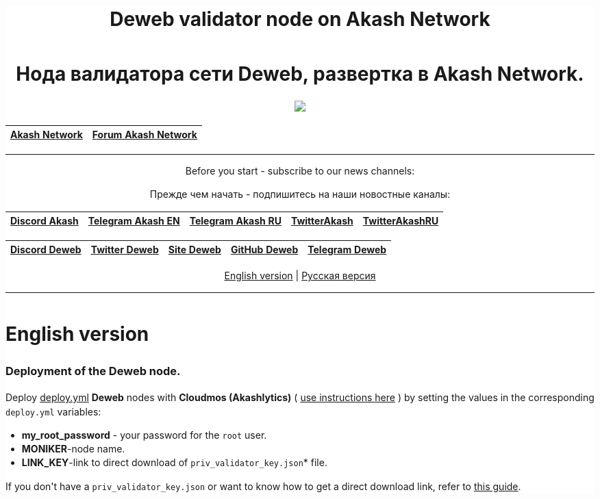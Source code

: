 <div align="center">
  
# Deweb validator node on Akash Network
# Нода валидатора сети Deweb, развертка в Akash Network.
  
</div>
  
<div align="center">

<p align="center"><img src="https://user-images.githubusercontent.com/23629420/163564929-166f6a01-a6e2-4412-a4e9-40e54c821f05.png" width=70% </p>

| [Akash Network](https://akash.network/) | [Forum Akash Network](https://forum.akash.network/) | 
|:--:|:--:|
___
Before you start - subscribe to our news channels: 

Прежде чем начать - подпишитесь на наши новостные каналы:

| [Discord Akash](https://discord.gg/WR56y8Wt) | [Telegram Akash EN](https://t.me/AkashNW) | [Telegram Akash RU](https://t.me/akash_ru) | [TwitterAkash](https://twitter.com/akashnet_) | [TwitterAkashRU](https://twitter.com/akash_ru) |
|:--:|:--:|:--:|:--:|:--:|

</div>

<div align="center">
  
| [Discord Deweb](https://discord.gg/vWA6srU7cA) | [Twitter Deweb](https://twitter.com/dewebservices) | [Site Deweb](https://deweb.services/) | [GitHub Deweb](https://github.com/deweb-services/deweb) | [Telegram Deweb](https://t.me/dewebservices) |
|:--:|:--:|:--:|:--:|:--:|
  
</div>

<div align="center">
  
[English version](https://github.com/Dimokus88/Deweb/tree/main#english-version) | [Русская версия](https://github.com/Dimokus88/Deweb/tree/main#%D1%80%D1%83%D1%81%D1%81%D0%BA%D0%B0%D1%8F-%D0%B2%D0%B5%D1%80%D1%81%D0%B8%D1%8F) 
 
</div>

___

# English version
### Deployment of the Deweb node.

Deploy [deploy.yml](https://github.com/Dimokus88/Deweb/blob/main/deploy.yml) **Deweb** nodes with **Cloudmos (Akashlytics)** ( [use instructions here](https://github.com/Dimokus88/guides/blob/main/Akashlytics/EN-guide.md) ) by setting the values ​​in the corresponding `deploy.yml` variables:
- **my_root_password** - your password for the `root` user.
- **MONIKER**-node name.
- **LINK_KEY**-link to direct download of `priv_validator_key.json`* file.

If you don't have a `priv_validator_key.json` or want to know how to get a direct download link, refer to [this guide](https://github.com/Dimokus88/guides/blob/main/Cosmos%20SDK/valkey/README_EN.md).
